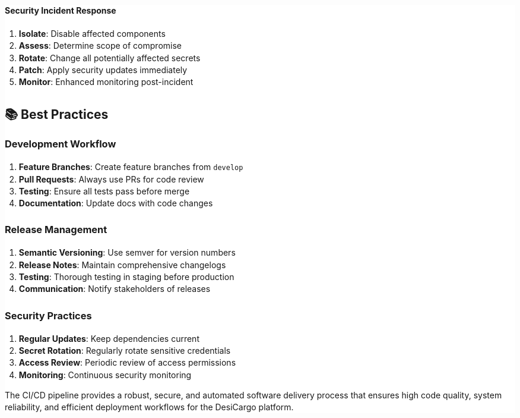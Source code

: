 #### Security Incident Response
1. **Isolate**: Disable affected components
2. **Assess**: Determine scope of compromise
3. **Rotate**: Change all potentially affected secrets
4. **Patch**: Apply security updates immediately
5. **Monitor**: Enhanced monitoring post-incident

## 📚 Best Practices

### Development Workflow
1. **Feature Branches**: Create feature branches from `develop`
2. **Pull Requests**: Always use PRs for code review
3. **Testing**: Ensure all tests pass before merge
4. **Documentation**: Update docs with code changes

### Release Management
1. **Semantic Versioning**: Use semver for version numbers
2. **Release Notes**: Maintain comprehensive changelogs
3. **Testing**: Thorough testing in staging before production
4. **Communication**: Notify stakeholders of releases

### Security Practices
1. **Regular Updates**: Keep dependencies current
2. **Secret Rotation**: Regularly rotate sensitive credentials
3. **Access Review**: Periodic review of access permissions
4. **Monitoring**: Continuous security monitoring

The CI/CD pipeline provides a robust, secure, and automated software delivery process that ensures high code quality, system reliability, and efficient deployment workflows for the DesiCargo platform.